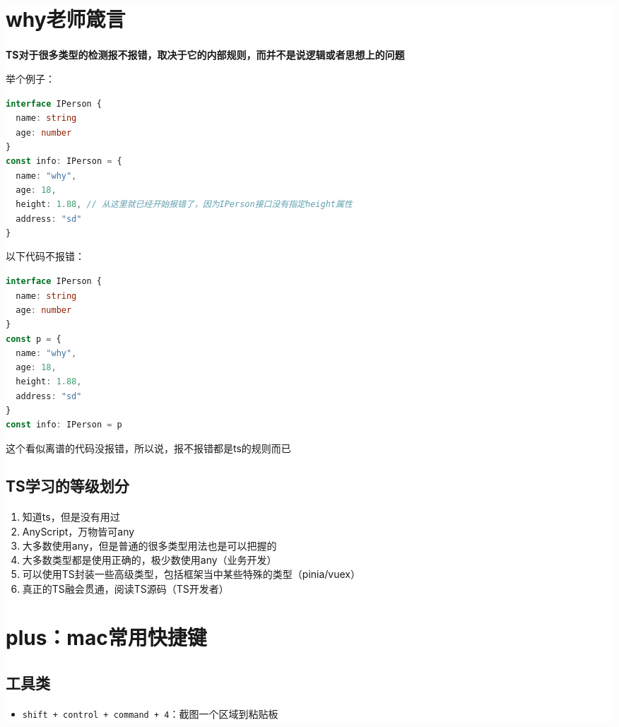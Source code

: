 # why老师箴言

**TS对于很多类型的检测报不报错，取决于它的内部规则，而并不是说逻辑或者思想上的问题**

举个例子：

~~~typescript
interface IPerson {
  name: string
  age: number
}
const info: IPerson = {
  name: "why",
  age: 18,
  height: 1.88, // 从这里就已经开始报错了，因为IPerson接口没有指定height属性 
  address: "sd"
}
~~~

以下代码不报错：

~~~typescript
interface IPerson {
  name: string
  age: number
}
const p = {
  name: "why",
  age: 18,
  height: 1.88,
  address: "sd"
}
const info: IPerson = p
~~~

这个看似离谱的代码没报错，所以说，报不报错都是ts的规则而已

## TS学习的等级划分

1. 知道ts，但是没有用过
2. AnyScript，万物皆可any
3. 大多数使用any，但是普通的很多类型用法也是可以把握的
4. 大多数类型都是使用正确的，极少数使用any（业务开发）
5. 可以使用TS封装一些高级类型，包括框架当中某些特殊的类型（pinia/vuex）
6. 真正的TS融会贯通，阅读TS源码（TS开发者）

# plus：mac常用快捷键

## 工具类

* `shift + control + command + 4`：截图一个区域到粘贴板
